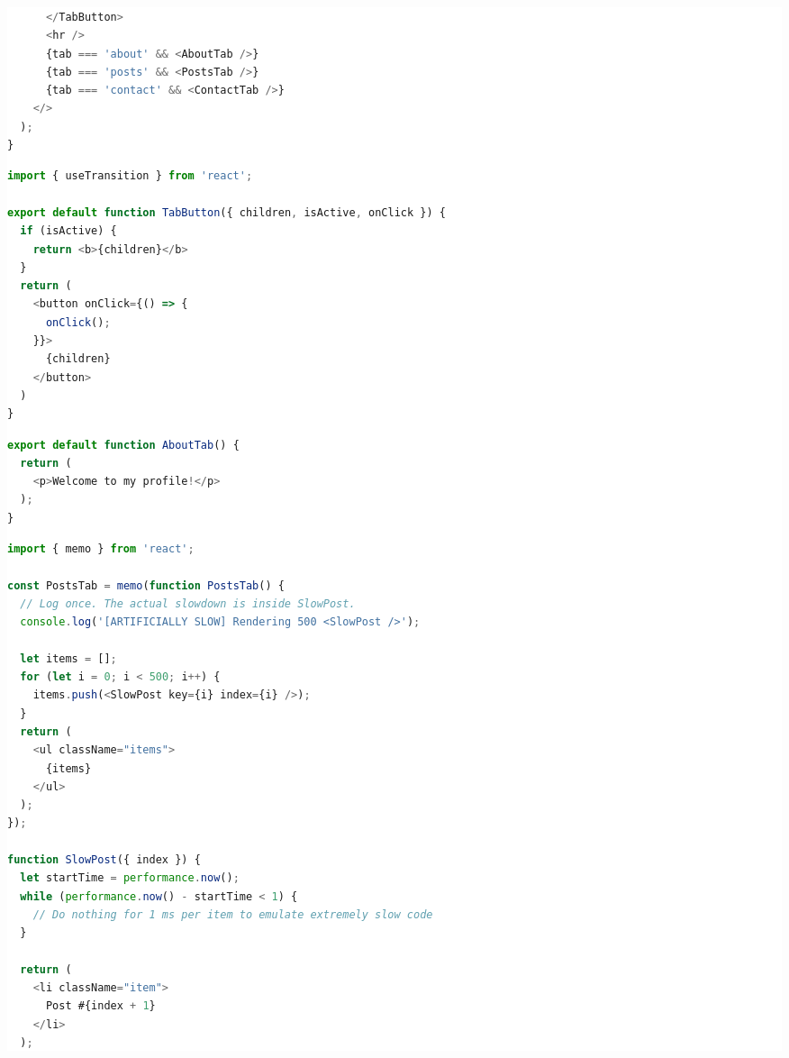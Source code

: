 ```js
      </TabButton>
      <hr />
      {tab === 'about' && <AboutTab />}
      {tab === 'posts' && <PostsTab />}
      {tab === 'contact' && <ContactTab />}
    </>
  );
}
```

```js src/TabButton.js
import { useTransition } from 'react';

export default function TabButton({ children, isActive, onClick }) {
  if (isActive) {
    return <b>{children}</b>
  }
  return (
    <button onClick={() => {
      onClick();
    }}>
      {children}
    </button>
  )
}

```

```js src/AboutTab.js
export default function AboutTab() {
  return (
    <p>Welcome to my profile!</p>
  );
}
```

```js src/PostsTab.js
import { memo } from 'react';

const PostsTab = memo(function PostsTab() {
  // Log once. The actual slowdown is inside SlowPost.
  console.log('[ARTIFICIALLY SLOW] Rendering 500 <SlowPost />');

  let items = [];
  for (let i = 0; i < 500; i++) {
    items.push(<SlowPost key={i} index={i} />);
  }
  return (
    <ul className="items">
      {items}
    </ul>
  );
});

function SlowPost({ index }) {
  let startTime = performance.now();
  while (performance.now() - startTime < 1) {
    // Do nothing for 1 ms per item to emulate extremely slow code
  }

  return (
    <li className="item">
      Post #{index + 1}
    </li>
  );
```
